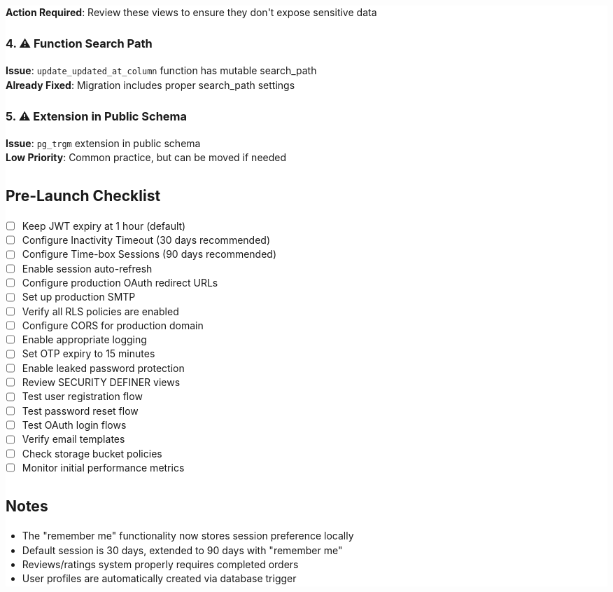 **Action Required**: Review these views to ensure they don't expose sensitive data

### 4. ⚠️ Function Search Path
**Issue**: `update_updated_at_column` function has mutable search_path  
**Already Fixed**: Migration includes proper search_path settings

### 5. ⚠️ Extension in Public Schema
**Issue**: `pg_trgm` extension in public schema  
**Low Priority**: Common practice, but can be moved if needed

## Pre-Launch Checklist

- [ ] Keep JWT expiry at 1 hour (default)
- [ ] Configure Inactivity Timeout (30 days recommended)
- [ ] Configure Time-box Sessions (90 days recommended)
- [ ] Enable session auto-refresh  
- [ ] Configure production OAuth redirect URLs
- [ ] Set up production SMTP
- [ ] Verify all RLS policies are enabled
- [ ] Configure CORS for production domain
- [ ] Enable appropriate logging
- [ ] Set OTP expiry to 15 minutes
- [ ] Enable leaked password protection
- [ ] Review SECURITY DEFINER views
- [ ] Test user registration flow
- [ ] Test password reset flow
- [ ] Test OAuth login flows
- [ ] Verify email templates
- [ ] Check storage bucket policies
- [ ] Monitor initial performance metrics

## Notes

- The "remember me" functionality now stores session preference locally
- Default session is 30 days, extended to 90 days with "remember me"
- Reviews/ratings system properly requires completed orders
- User profiles are automatically created via database trigger